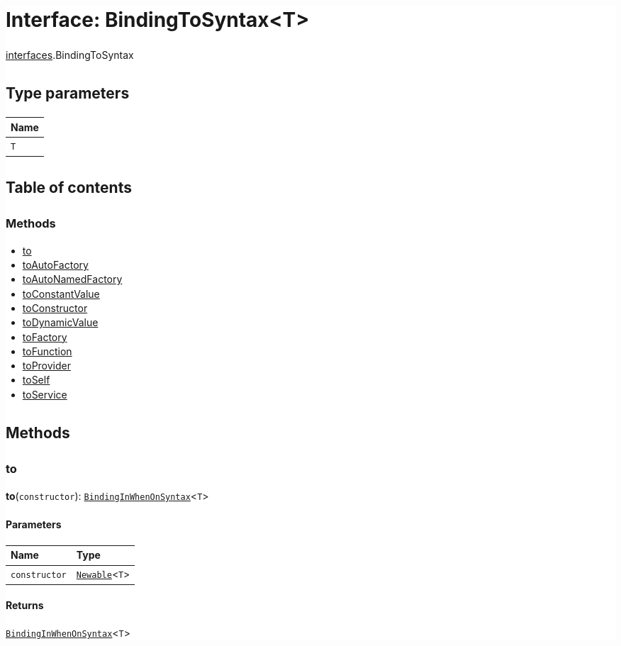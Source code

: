 # Interface: BindingToSyntax\<T>

[interfaces](/en/auto-docs/free-layout-editor/modules/interfaces.md).BindingToSyntax

## Type parameters

| Name |
| :------ |
| `T` |

## Table of contents

### Methods

* [to](/en/auto-docs/free-layout-editor/interfaces/interfaces.BindingToSyntax.md#to)
* [toAutoFactory](/en/auto-docs/free-layout-editor/interfaces/interfaces.BindingToSyntax.md#toautofactory)
* [toAutoNamedFactory](/en/auto-docs/free-layout-editor/interfaces/interfaces.BindingToSyntax.md#toautonamedfactory)
* [toConstantValue](/en/auto-docs/free-layout-editor/interfaces/interfaces.BindingToSyntax.md#toconstantvalue)
* [toConstructor](/en/auto-docs/free-layout-editor/interfaces/interfaces.BindingToSyntax.md#toconstructor)
* [toDynamicValue](/en/auto-docs/free-layout-editor/interfaces/interfaces.BindingToSyntax.md#todynamicvalue)
* [toFactory](/en/auto-docs/free-layout-editor/interfaces/interfaces.BindingToSyntax.md#tofactory)
* [toFunction](/en/auto-docs/free-layout-editor/interfaces/interfaces.BindingToSyntax.md#tofunction)
* [toProvider](/en/auto-docs/free-layout-editor/interfaces/interfaces.BindingToSyntax.md#toprovider)
* [toSelf](/en/auto-docs/free-layout-editor/interfaces/interfaces.BindingToSyntax.md#toself)
* [toService](/en/auto-docs/free-layout-editor/interfaces/interfaces.BindingToSyntax.md#toservice)

## Methods

### to

**to**(`constructor`): [`BindingInWhenOnSyntax`](/en/auto-docs/free-layout-editor/interfaces/interfaces.BindingInWhenOnSyntax.md)<`T`>

#### Parameters

| Name | Type |
| :------ | :------ |
| `constructor` | [`Newable`](/en/auto-docs/free-layout-editor/types/interfaces.Newable.md)<`T`> |

#### Returns

[`BindingInWhenOnSyntax`](/en/auto-docs/free-layout-editor/interfaces/interfaces.BindingInWhenOnSyntax.md)<`T`>
